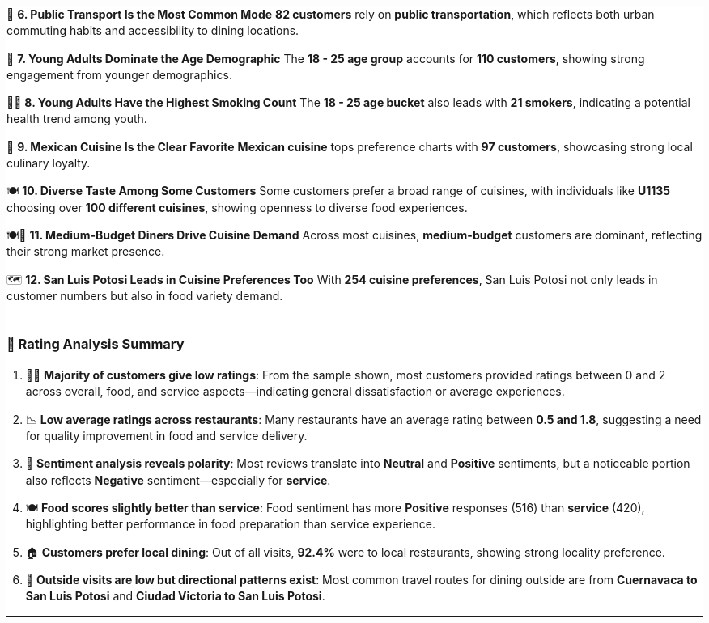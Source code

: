 🚗 **6. Public Transport Is the Most Common Mode**
**82 customers** rely on **public transportation**, which reflects both urban commuting habits and accessibility to dining locations.

🎂 **7. Young Adults Dominate the Age Demographic**
The **18 - 25 age group** accounts for **110 customers**, showing strong engagement from younger demographics.

🚬🎂 **8. Young Adults Have the Highest Smoking Count**
The **18 - 25 age bucket** also leads with **21 smokers**, indicating a potential health trend among youth.

🌮 **9. Mexican Cuisine Is the Clear Favorite**
**Mexican cuisine** tops preference charts with **97 customers**, showcasing strong local culinary loyalty.

🍽️ **10. Diverse Taste Among Some Customers**
Some customers prefer a broad range of cuisines, with individuals like **U1135** choosing over **100 different cuisines**, showing openness to diverse food experiences.

🍽️💸 **11. Medium-Budget Diners Drive Cuisine Demand**
Across most cuisines, **medium-budget** customers are dominant, reflecting their strong market presence.

🗺️ **12. San Luis Potosi Leads in Cuisine Preferences Too**
With **254 cuisine preferences**, San Luis Potosi not only leads in customer numbers but also in food variety demand.

---

### 🌟 Rating Analysis Summary

1. 🧍‍♂️ **Majority of customers give low ratings**:
   From the sample shown, most customers provided ratings between 0 and 2 across overall, food, and service aspects—indicating general dissatisfaction or average experiences.

2. 📉 **Low average ratings across restaurants**:
   Many restaurants have an average rating between **0.5 and 1.8**, suggesting a need for quality improvement in food and service delivery.

3. 🧠 **Sentiment analysis reveals polarity**:
   Most reviews translate into **Neutral** and **Positive** sentiments, but a noticeable portion also reflects **Negative** sentiment—especially for **service**.

4. 🍽️ **Food scores slightly better than service**:
   Food sentiment has more **Positive** responses (516) than **service** (420), highlighting better performance in food preparation than service experience.

5. 🏠 **Customers prefer local dining**:
   Out of all visits, **92.4%** were to local restaurants, showing strong locality preference.

6. 🧭 **Outside visits are low but directional patterns exist**:
   Most common travel routes for dining outside are from **Cuernavaca to San Luis Potosi** and **Ciudad Victoria to San Luis Potosi**.


---
